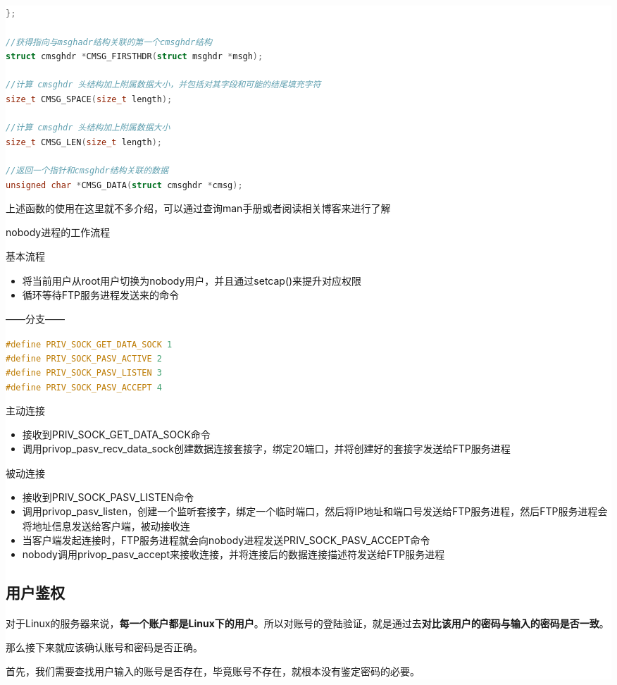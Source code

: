```c 
};

//获得指向与msghadr结构关联的第一个cmsghdr结构
struct cmsghdr *CMSG_FIRSTHDR(struct msghdr *msgh);

//计算 cmsghdr 头结构加上附属数据大小，并包括对其字段和可能的结尾填充字符
size_t CMSG_SPACE(size_t length);

//计算 cmsghdr 头结构加上附属数据大小
size_t CMSG_LEN(size_t length);

//返回一个指针和cmsghdr结构关联的数据
unsigned char *CMSG_DATA(struct cmsghdr *cmsg);
```

上述函数的使用在这里就不多介绍，可以通过查询man手册或者阅读相关博客来进行了解



nobody进程的工作流程

基本流程

- 将当前用户从root用户切换为nobody用户，并且通过setcap()来提升对应权限
- 循环等待FTP服务进程发送来的命令

——分支——

```c
#define PRIV_SOCK_GET_DATA_SOCK 1 
#define PRIV_SOCK_PASV_ACTIVE 2 
#define PRIV_SOCK_PASV_LISTEN 3 
#define PRIV_SOCK_PASV_ACCEPT 4
```



主动连接

- 接收到PRIV_SOCK_GET_DATA_SOCK命令
- 调用privop_pasv_recv_data_sock创建数据连接套接字，绑定20端口，并将创建好的套接字发送给FTP服务进程

被动连接

- 接收到PRIV_SOCK_PASV_LISTEN命令
- 调用privop_pasv_listen，创建一个监听套接字，绑定一个临时端口，然后将IP地址和端口号发送给FTP服务进程，然后FTP服务进程会将地址信息发送给客户端，被动接收连
- 当客户端发起连接时，FTP服务进程就会向nobody进程发送PRIV_SOCK_PASV_ACCEPT命令
- nobody调用privop_pasv_accept来接收连接，并将连接后的数据连接描述符发送给FTP服务进程



## 用户鉴权

对于Linux的服务器来说，**每一个账户都是Linux下的用户**。所以对账号的登陆验证，就是通过去**对比该用户的密码与输入的密码是否一致**。

那么接下来就应该确认账号和密码是否正确。

首先，我们需要查找用户输入的账号是否存在，毕竟账号不存在，就根本没有鉴定密码的必要。
